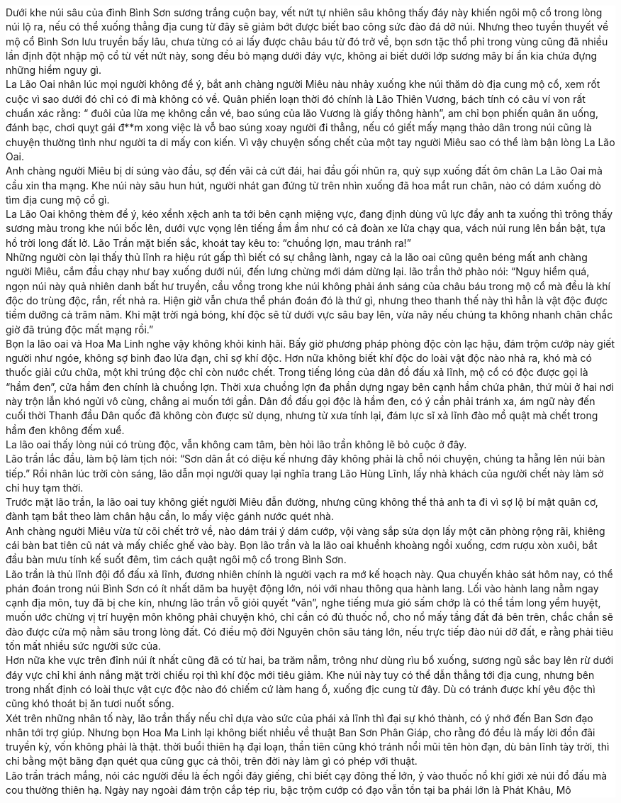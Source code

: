 Dưới khe núi sâu của đình Bình Sơn sương trắng cuộn bay, vết nứt tự nhiên sâu không thấy đáy này khiến ngôi mộ cổ trong lòng núi lộ ra, nếu có thể xuống thẳng địa cung từ đây sẽ giảm bớt được biết bao công sức đào đá dỡ núi. Nhưng theo tuyền thuyết về mộ cổ Bình Sơn lưu truyền bấy lâu, chưa từng có ai lấy được châu báu từ đó trở về, bọn sơn tặc thổ phỉ trong vùng cũng đã nhiều lần định đột nhập mộ cổ từ vết nứt này, song đều bỏ mạng dưới đáy vực, không ai biết dưới lớp sương mây bí ẩn kia chứa đựng những hiểm nguy gì.<br>La Lão Oai nhân lúc mọi người không để ý, bắt anh chàng người Miêu nàu nhảy xuống khe núi thăm dò địa cung mộ cổ, xem rốt cuộc vì sao dưới đó chỉ có đi mà không có về. Quân phiến loạn thời đó chính là Lão Thiên Vương, bách tính có câu ví von rất chuẩn xác rằng: “ đuôi của lừa mẹ không cần vé, bao súng của lão Vương là giấy thông hành”, am chỉ bọn phiến quân ăn uống, đánh bạc, chơi quỵt gái đ**m xong việc là vỗ bao súng xoay người đi thẳng, nếu có giết mấy mạng thảo dân trong núi cũng là chuyện thường tình như người ta di mấy con kiến. Vì vậy chuyện sống chết của một tay người Miêu sao có thể làm bận lòng La Lão Oai.<br>Anh chàng người Miêu bị dí súng vào đầu, sợ đến vãi cả cứt đái, hai đầu gối nhũn ra, quỳ sụp xuống đất ôm chân La Lão Oai mà cầu xin tha mạng. Khe núi này sâu hun hút, người nhát gan đứng từ trên nhìn xuống đã hoa mắt run chân, nào có dám xuống dò tìm địa cung mộ cổ gì.<br>La Lão Oai không thèm để ý, kéo xểnh xệch anh ta tới bên cạnh miệng vực, đang định dùng vũ lực đẩy anh ta xuống thì trông thấy sương màu trong khe núi bốc lên, dưới vực vọng lên tiếng ầm ầm như có cả đoàn xe lửa chạy qua, vách núi rung lên bần bật, tựa hồ trời long đất lở. Lão Trần mặt biến sắc, khoát tay kêu to: “chuồng lợn, mau tránh ra!”<br>Những người còn lại thấy thủ lĩnh ra hiệu rút gấp thì biết có sự chẳng lành, ngay cả la lão oai cũng quên béng mất anh chàng người Miêu, cắm đầu chạy như bay xuống dưới núi, đến lưng chừng mới dám dừng lại. lão trần thở phào nói: “Nguy hiểm quá, ngọn núi này quả nhiên danh bất hư truyền, cầu vồng trong khe núi không phải ánh sáng của châu báu trong mộ cổ mà đều là khí độc do trùng độc, rắn, rết nhả ra. Hiện giờ vẫn chưa thể phán đoán đó là thứ gì, nhưng theo thanh thế này thì hẳn là vật độc được tiềm dưỡng cả trăm năm. Khi mặt trời ngả bóng, khí độc sẽ từ dưới vực sâu bay lên, vừa nãy nếu chúng ta không nhanh chân chắc giờ đã trúng độc mất mạng rồi.”<br>Bọn la lão oai và Hoa Ma Linh nghe vậy không khỏi kinh hãi. Bấy giờ phương pháp phòng độc còn lạc hậu, đám trộm cướp này giết người như ngóe, không sợ binh đao lửa đạn, chỉ sợ khí độc. Hơn nữa không biết khí độc do loài vật độc nào nhả ra, khó mà có thuốc giải cứu chữa, một khi trúng độc chỉ còn nước chết. Trong tiếng lóng của dân đồ đấu xả lĩnh, mộ cổ có độc được gọi là “hầm đen”, cửa hầm đen chính là chuồng lợn. Thời xưa chuồng lợn đa phần dựng ngay bên cạnh hầm chứa phân, thứ mùi ở hai nơi này trộn lẫn khó ngửi vô cùng, chẳng ai muốn tới gần. Dân đồ đấu gọi độc là hầm đen, có ý cần phải tránh xa, ám ngữ này đến cuối thời Thanh đầu Dân quốc đã không còn được sử dụng, nhưng từ xưa tính lại, đám lực sĩ xả lĩnh đào mồ quật mà chết trong hầm đen không đếm xuể.<br>La lão oai thấy lòng núi có trùng độc, vẫn không cam tâm, bèn hỏi lão trần không lẽ bỏ cuộc ở đây.<br>Lão trần lắc đầu, làm bộ làm tịch nói: “Sơn dân ắt có diệu kế nhưng đây không phải là chỗ nói chuyện, chúng ta hẵng lên núi bàn tiếp.” Rồi nhân lúc trời còn sáng, lão dẫn mọi người quay lại nghĩa trang Lão Hùng Lĩnh, lấy nhà khách của người chết này làm sở chỉ huy tạm thời.<br>Trước mặt lão trần, la lão oai tuy không giết người Miêu đẫn đường, nhưng cũng không thể thả anh ta đi vì sợ lộ bí mật quân cơ, đành tạm bắt theo làm chân hậu cần, lo mấy việc gánh nước quét nhà.<br>Anh chàng người Miêu vừa từ cõi chết trở về, nào dám trái ý dám cướp, vội vàng sắp sửa dọn lấy một căn phòng rộng rãi, khiêng cái bàn bat tiên cũ nát và mấy chiếc ghế vào bày. Bọn lão trần và la lão oai khuềnh khoàng ngồi xuống, cơm rượu xòn xuôi, bắt đầu bàn mưu tính kế suốt đêm, tìm cách quật ngôi mộ cổ trong Bình Sơn.<br>Lão trần là thủ lĩnh đội đổ đấu xả lĩnh, đương nhiên chính là người vạch ra mớ kế hoạch này. Qua chuyến khảo sát hôm nay, có thể phán đoán trong núi Bình Sơn có ít nhất dăm ba huyệt động lớn, nói với nhau thông qua hành lang. Lối vào hành lang nằm ngay cạnh địa môn, tuy đã bị che kín, nhưng lão trần vỗ giỏi quyết “văn”, nghe tiếng mưa gió sấm chớp là có thể tầm long yểm huyệt, muốn ước chừng vị trí huyện môn không phải chuyện khó, chỉ cần có đủ thuốc nổ, cho nổ mấy tầng đất đá bên trên, chắc chắn sẽ đào được cửa mộ nằm sâu trong lòng đất. Có điều mộ đời Nguyên chôn sâu táng lớn, nếu trực tiếp đào núi dỡ đất, e rằng phải tiêu tốn mất nhiều sức người sức của.<br>Hơn nữa khe vực trên đỉnh núi ít nhất cũng đã có từ hai, ba trăm nẵm, trông như dùng rìu bổ xuống, sương ngũ sắc bay lên rừ dưới đáy vực chỉ khi ánh nắng mặt trời chiếu rọi thì khí độc mới tiêu giảm. Khe núi này tuy có thể dẫn thẳng tới địa cung, nhưng bên trong nhất định có loài thực vật cực độc nào đó chiếm cứ làm hang ổ, xuống địc cung từ đây. Dù có tránh được khí yêu độc thì cũng khó thoát bị ăn tươi nuốt sống.<br>Xét trên những nhân tố này, lão trần thấy nếu chỉ dựa vào sức của phái xả lĩnh thì đại sự khó thành, có ý nhớ đến Ban Sơn đạo nhân tới trợ giúp. Nhưng bọn Hoa Ma Linh lại không biết nhiều về thuật Ban Sơn Phân Giáp, cho rằng đó đều là mấy lời đồn đãi truyền kỳ, vốn không phải là thật. thời buổi thiên hạ đại loạn, thần tiên cũng khó tránh nổi mũi tên hòn đạn, dù bản lĩnh tày trời, thì chỉ bằng một băng đạn quét qua cũng gục cả thôi, trên đời này làm gì có phép với thuật.<br>Lão trần trách mắng, nói các người đều là ếch ngồi đáy giếng, chỉ biết cạy đông thế lớn, ỷ vào thuốc nổ khí giới xẻ núi đổ đấu mà cou thường thiên hạ. Ngày nay ngoài đám trộn cắp tép riu, bậc trộm cướp có đạo vẫn tồn tại ba phái lớn là Phát Khâu, Mô